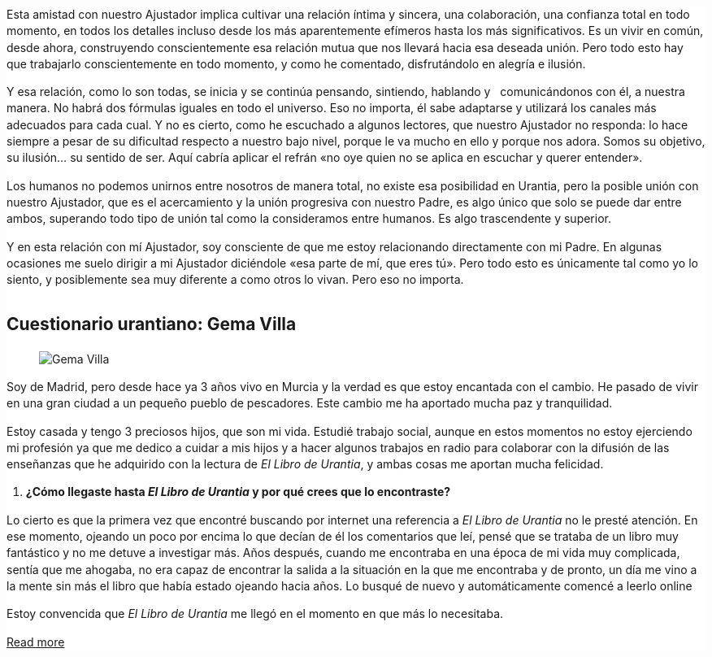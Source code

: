 Esta amistad con nuestro Ajustador implica cultivar una relación íntima y sincera, una colaboración, una confianza total en todo momento, en todos los detalles incluso desde los más aparentemente efímeros hasta los más significativos. Es un vivir en común, desde ahora, construyendo conscientemente esa relación mutua que nos llevará hacia esa deseada unión. Pero todo esto hay que trabajarlo conscientemente en todo momento, y como he comentado, disfrutándolo en alegría e ilusión.

Y esa relación, como lo son todas, se inicia y se continúa pensando, sintiendo, hablando y   comunicándonos con él, a nuestra manera. No habrá dos fórmulas iguales en todo el universo. Eso no importa, él sabe adaptarse y utilizará los canales más adecuados para cada cual. Y no es cierto, como he escuchado a algunos lectores, que nuestro Ajustador no responda: lo hace siempre a pesar de su dificultad respecto a nuestro bajo nivel, porque le va mucho en ello y porque nos adora. Somos su objetivo, su ilusión… su sentido de ser. Aquí cabría aplicar el refrán «no oye quien no se aplica en escuchar y querer entender».

Los humanos no podemos unirnos entre nosotros de manera total, no existe esa posibilidad en Urantia, pero la posible unión con nuestro Ajustador, que es el acercamiento y la unión progresiva con nuestro Padre, es algo único que solo se puede dar entre ambos, superando todo tipo de unión tal como la consideramos entre humanos. Es algo trascendente y superior.

Y en esta relación con mí Ajustador, soy consciente de que me estoy relacionando directamente con mi Padre. En algunas ocasiones me suelo dirigir a mi Ajustador diciéndole «esa parte de mí, que eres tú». Pero todo esto es únicamente tal como yo lo siento, y posiblemente sea muy diferente a como otros lo vivan. Pero eso no importa.


## Cuestionario urantiano: Gema Villa

<figure id="Figure_13" class="image urantiapedia image-style-align-left">
<img src="../../../output/wikijs/image/article/Luz_y_Vida/LyV_2022_05/Gema-Villa.jpg" alt="Gema Villa" width="200">
</figure>

Soy de Madrid, pero desde hace ya 3 años vivo en Murcia y la verdad es que estoy encantada con el cambio. He pasado de vivir en una gran ciudad a un pequeño pueblo de pescadores. Este cambio me ha aportado mucha paz y tranquilidad.

Estoy casada y tengo 3 preciosos hijos, que son mi vida. Estudié trabajo social, aunque en estos momentos no estoy ejerciendo mi profesión ya que me dedico a cuidar a mis hijos y a hacer algunos trabajos en radio para colaborar con la difusión de las enseñanzas que he adquirido con la lectura de _El Libro de Urantia_, y ambas cosas me aportan mucha felicidad.

1. **¿Cómo llegaste hasta _El Libro de Urantia_ y por qué crees que lo encontraste?**

Lo cierto es que la primera vez que encontré buscando por internet una referencia a _El Libro de Urantia_ no le presté atención. En ese momento, ojeando un poco por encima lo que decían de él los comentarios que leí, pensé que se trataba de un libro muy fantástico y no me detuve a investigar más. Años después, cuando me encontraba en una época de mi vida muy complicada, sentía que me ahogaba, no era capaz de encontrar la salida a la situación en la que me encontraba y de pronto, un día me vino a la mente sin más el libro que había estado ojeando hacia años. Lo busqué de nuevo y automáticamente comencé a leerlo online

Estoy convencida que _El Libro de Urantia_ me llegó en el momento en que más lo necesitaba.

[Read more](https://aue.urantia-association.org/2022/05/01/cuestionario-urantiano-gema-villa/#more-1470)
<br style="clear:both" />
